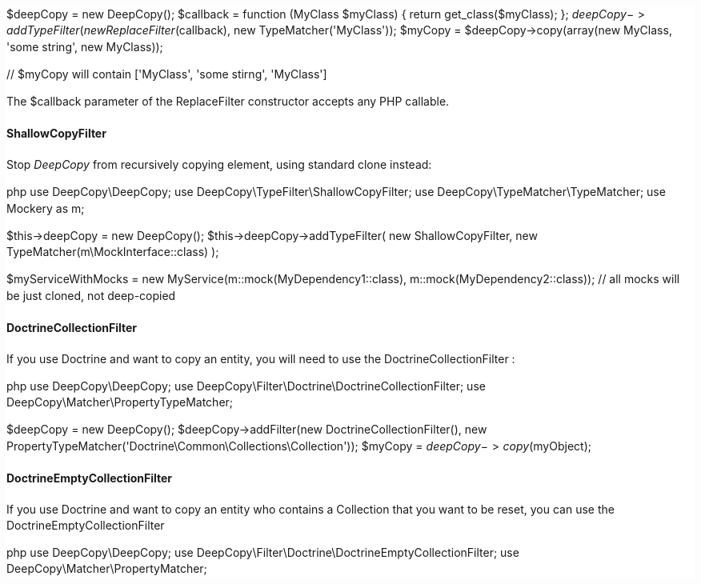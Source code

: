   $deepCopy = new DeepCopy();
  $callback = function (MyClass $myClass) {
      return get_class($myClass);
  };
  $deepCopy->addTypeFilter(new ReplaceFilter($callback), new TypeMatcher('MyClass'));
  $myCopy = $deepCopy->copy(array(new MyClass, 'some string', new MyClass));

  // $myCopy will contain ['MyClass', 'some stirng', 'MyClass']
     


The  $callback  parameter of the  ReplaceFilter  constructor accepts any PHP callable.

####  ShallowCopyFilter 

Stop *DeepCopy* from recursively copying element, using standard  clone  instead:

   php
use DeepCopy\DeepCopy;
use DeepCopy\TypeFilter\ShallowCopyFilter;
use DeepCopy\TypeMatcher\TypeMatcher;
use Mockery as m;

$this->deepCopy = new DeepCopy();
$this->deepCopy->addTypeFilter(
	new ShallowCopyFilter,
	new TypeMatcher(m\MockInterface::class)
);

$myServiceWithMocks = new MyService(m::mock(MyDependency1::class), m::mock(MyDependency2::class));
// all mocks will be just cloned, not deep-copied
   

####  DoctrineCollectionFilter 

If you use Doctrine and want to copy an entity, you will need to use the  DoctrineCollectionFilter :

   php
use DeepCopy\DeepCopy;
use DeepCopy\Filter\Doctrine\DoctrineCollectionFilter;
use DeepCopy\Matcher\PropertyTypeMatcher;

$deepCopy = new DeepCopy();
$deepCopy->addFilter(new DoctrineCollectionFilter(), new PropertyTypeMatcher('Doctrine\Common\Collections\Collection'));
$myCopy = $deepCopy->copy($myObject);
   

####  DoctrineEmptyCollectionFilter 

If you use Doctrine and want to copy an entity who contains a  Collection  that you want to be reset, you can use the  DoctrineEmptyCollectionFilter 

   php
use DeepCopy\DeepCopy;
use DeepCopy\Filter\Doctrine\DoctrineEmptyCollectionFilter;
use DeepCopy\Matcher\PropertyMatcher;
